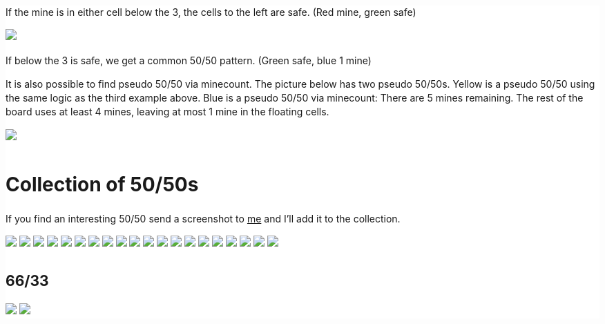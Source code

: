 If the mine is in either cell below the 3, the cells to the left are safe. (Red mine, green safe)

![](https://github.com/putianyi889/Minesweeper-makes-me-happy/blob/main/wiki/images/what-is-a-50-50/Pseudo%205050%202-3.png)

If below the 3 is safe, we get a common 50/50 pattern. (Green safe, blue 1 mine)

It is also possible to find pseudo 50/50 via minecount. The picture below has two pseudo 50/50s. Yellow is a pseudo 50/50 using the same logic as the third example above. Blue is a pseudo 50/50 via minecount: There are 5 mines remaining. The rest of the board uses at least 4 mines, leaving at most 1 mine in the floating cells.

![](https://github.com/putianyi889/Minesweeper-makes-me-happy/blob/main/wiki/images/what-is-a-50-50/Pseudo%205050%20and%20minecount%20Pseudo%205050.png)

# Collection of 50/50s

If you find an interesting 50/50 send a screenshot to [me](https://minesweeper.online/player/401436) and I’ll add it to the collection.

![](https://github.com/putianyi889/Minesweeper-makes-me-happy/blob/main/wiki/images/what-is-a-50-50/1.png)
![](https://github.com/putianyi889/Minesweeper-makes-me-happy/blob/main/wiki/images/what-is-a-50-50/2.png)
![](https://github.com/putianyi889/Minesweeper-makes-me-happy/blob/main/wiki/images/what-is-a-50-50/3.png)
![](https://github.com/putianyi889/Minesweeper-makes-me-happy/blob/main/wiki/images/what-is-a-50-50/5.png)
![](https://github.com/putianyi889/Minesweeper-makes-me-happy/blob/main/wiki/images/what-is-a-50-50/6.png)
![](https://github.com/putianyi889/Minesweeper-makes-me-happy/blob/main/wiki/images/what-is-a-50-50/7.png)
![](https://github.com/putianyi889/Minesweeper-makes-me-happy/blob/main/wiki/images/what-is-a-50-50/8.png)
![](https://github.com/putianyi889/Minesweeper-makes-me-happy/blob/main/wiki/images/what-is-a-50-50/9.png)
![](https://github.com/putianyi889/Minesweeper-makes-me-happy/blob/main/wiki/images/what-is-a-50-50/10.png)
![](https://github.com/putianyi889/Minesweeper-makes-me-happy/blob/main/wiki/images/what-is-a-50-50/11.png)
![](https://github.com/putianyi889/Minesweeper-makes-me-happy/blob/main/wiki/images/what-is-a-50-50/12.png)
![](https://github.com/putianyi889/Minesweeper-makes-me-happy/blob/main/wiki/images/what-is-a-50-50/13.png)
![](https://github.com/putianyi889/Minesweeper-makes-me-happy/blob/main/wiki/images/what-is-a-50-50/14.png)
![](https://github.com/putianyi889/Minesweeper-makes-me-happy/blob/main/wiki/images/what-is-a-50-50/15.png)
![](https://github.com/putianyi889/Minesweeper-makes-me-happy/blob/main/wiki/images/what-is-a-50-50/16.png)
![](https://github.com/putianyi889/Minesweeper-makes-me-happy/blob/main/wiki/images/what-is-a-50-50/18.png)
![](https://github.com/putianyi889/Minesweeper-makes-me-happy/blob/main/wiki/images/what-is-a-50-50/19.png)
![](https://github.com/putianyi889/Minesweeper-makes-me-happy/blob/main/wiki/images/what-is-a-50-50/20.png)
![](https://github.com/putianyi889/Minesweeper-makes-me-happy/blob/main/wiki/images/what-is-a-50-50/21.png)
![](https://github.com/putianyi889/Minesweeper-makes-me-happy/blob/main/wiki/images/what-is-a-50-50/22.png)

## 66/33
![](https://github.com/putianyi889/Minesweeper-makes-me-happy/blob/main/wiki/images/what-is-a-50-50/66.33%201%20(1).png)
![](https://github.com/putianyi889/Minesweeper-makes-me-happy/blob/main/wiki/images/what-is-a-50-50/66.33%202%20(1).png)

